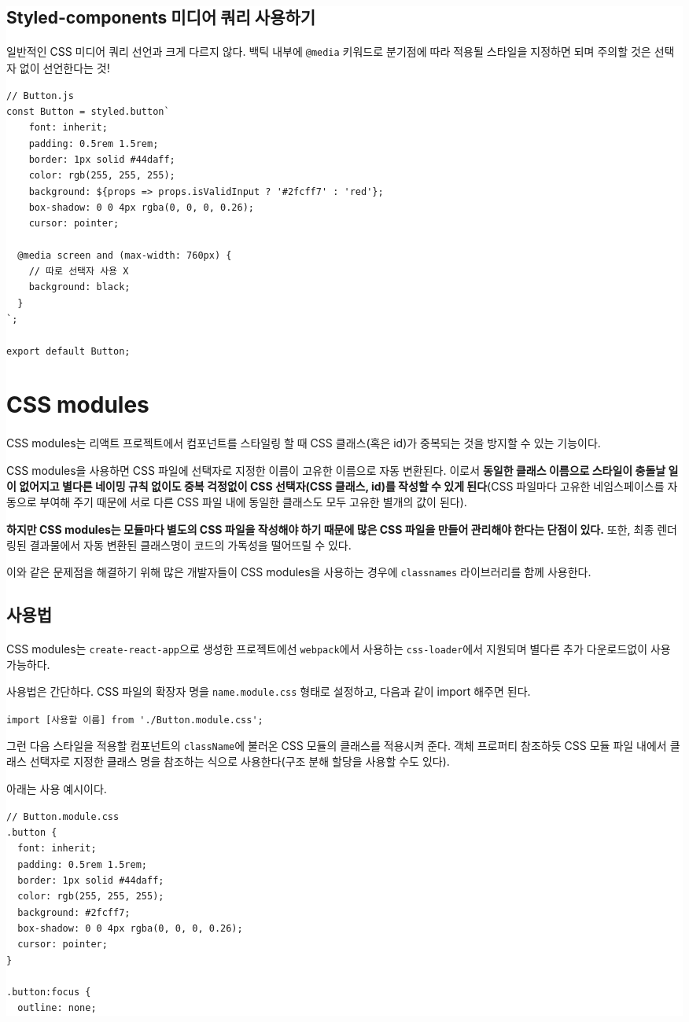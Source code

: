 ## Styled-components 미디어 쿼리 사용하기

일반적인 CSS 미디어 쿼리 선언과 크게 다르지 않다. 백틱 내부에 `@media` 키워드로 분기점에 따라 적용될 스타일을 지정하면 되며 주의할 것은 선택자 없이 선언한다는 것!

```
// Button.js
const Button = styled.button`
    font: inherit;
    padding: 0.5rem 1.5rem;
    border: 1px solid #44daff;
    color: rgb(255, 255, 255);
    background: ${props => props.isValidInput ? '#2fcff7' : 'red'};
    box-shadow: 0 0 4px rgba(0, 0, 0, 0.26);
    cursor: pointer;

  @media screen and (max-width: 760px) {
    // 따로 선택자 사용 X
    background: black;
  }
`;

export default Button;
```

# CSS modules

CSS modules는 리액트 프로젝트에서 컴포넌트를 스타일링 할 때 CSS 클래스(혹은 id)가 중복되는 것을 방지할 수 있는 기능이다.

CSS modules을 사용하면 CSS 파일에 선택자로 지정한 이름이 고유한 이름으로 자동 변환된다. 이로서 **동일한 클래스 이름으로 스타일이 충돌날 일이 없어지고 별다른 네이밍 규칙 없이도 중복 걱정없이 CSS 선택자(CSS 클래스, id)를 작성할 수 있게 된다**(CSS 파일마다 고유한 네임스페이스를 자동으로 부여해 주기 때문에 서로 다른 CSS 파일 내에 동일한 클래스도 모두 고유한 별개의 값이 된다).

**하지만 CSS modules는 모듈마다 별도의 CSS 파일을 작성해야 하기 때문에 많은 CSS 파일을 만들어 관리해야 한다는 단점이 있다.** 또한, 최종 렌더링된 결과물에서 자동 변환된 클래스명이 코드의 가독성을 떨어뜨릴 수 있다.

이와 같은 문제점을 해결하기 위해 많은 개발자들이 CSS modules을 사용하는 경우에 `classnames` 라이브러리를 함께 사용한다.

## 사용법

CSS modules는 `create-react-app`으로 생성한 프로젝트에선 `webpack`에서 사용하는 `css-loader`에서 지원되며 별다른 추가 다운로드없이 사용 가능하다.

사용법은 간단하다. CSS 파일의 확장자 명을 `name.module.css` 형태로 설정하고, 다음과 같이 import 해주면 된다.

```
import [사용할 이름] from './Button.module.css';
```

그런 다음 스타일을 적용할 컴포넌트의 `className`에 불러온 CSS 모듈의 클래스를 적용시켜 준다. 객체 프로퍼티 참조하듯 CSS 모듈 파일 내에서 클래스 선택자로 지정한 클래스 명을 참조하는 식으로 사용한다(구조 분해 할당을 사용할 수도 있다).

아래는 사용 예시이다.

```
// Button.module.css
.button {
  font: inherit;
  padding: 0.5rem 1.5rem;
  border: 1px solid #44daff;
  color: rgb(255, 255, 255);
  background: #2fcff7;
  box-shadow: 0 0 4px rgba(0, 0, 0, 0.26);
  cursor: pointer;
}

.button:focus {
  outline: none;
```